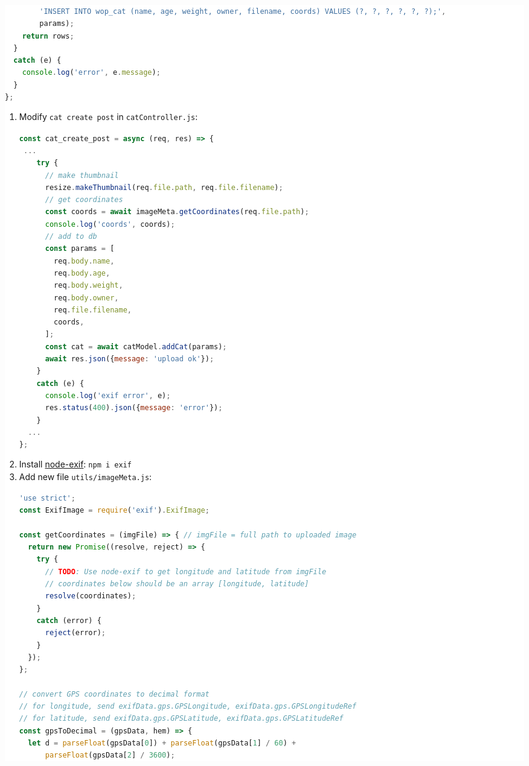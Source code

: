    ```javascript
           'INSERT INTO wop_cat (name, age, weight, owner, filename, coords) VALUES (?, ?, ?, ?, ?, ?);',
           params);
       return rows;
     }
     catch (e) {
       console.log('error', e.message);
     }
   };
   ``` 
1. Modify `cat create post` in `catController.js`:
   ```javascript
   const cat_create_post = async (req, res) => {
    ...
       try {
         // make thumbnail
         resize.makeThumbnail(req.file.path, req.file.filename);
         // get coordinates
         const coords = await imageMeta.getCoordinates(req.file.path);
         console.log('coords', coords);
         // add to db
         const params = [
           req.body.name,
           req.body.age,
           req.body.weight,
           req.body.owner,
           req.file.filename,
           coords,
         ];
         const cat = await catModel.addCat(params);
         await res.json({message: 'upload ok'});
       }
       catch (e) {
         console.log('exif error', e);
         res.status(400).json({message: 'error'});
       }
     ...
   };
   ```
1. Install [node-exif](https://github.com/gomfunkel/node-exif#readme): `npm i exif`
1. Add new file `utils/imageMeta.js`:
   ```javascript
   'use strict';
   const ExifImage = require('exif').ExifImage;
   
   const getCoordinates = (imgFile) => { // imgFile = full path to uploaded image
     return new Promise((resolve, reject) => {
       try {
         // TODO: Use node-exif to get longitude and latitude from imgFile
         // coordinates below should be an array [longitude, latitude]
         resolve(coordinates);
       }
       catch (error) {
         reject(error);
       }
     });
   };
   
   // convert GPS coordinates to decimal format
   // for longitude, send exifData.gps.GPSLongitude, exifData.gps.GPSLongitudeRef
   // for latitude, send exifData.gps.GPSLatitude, exifData.gps.GPSLatitudeRef
   const gpsToDecimal = (gpsData, hem) => {
     let d = parseFloat(gpsData[0]) + parseFloat(gpsData[1] / 60) +
         parseFloat(gpsData[2] / 3600);
   ```